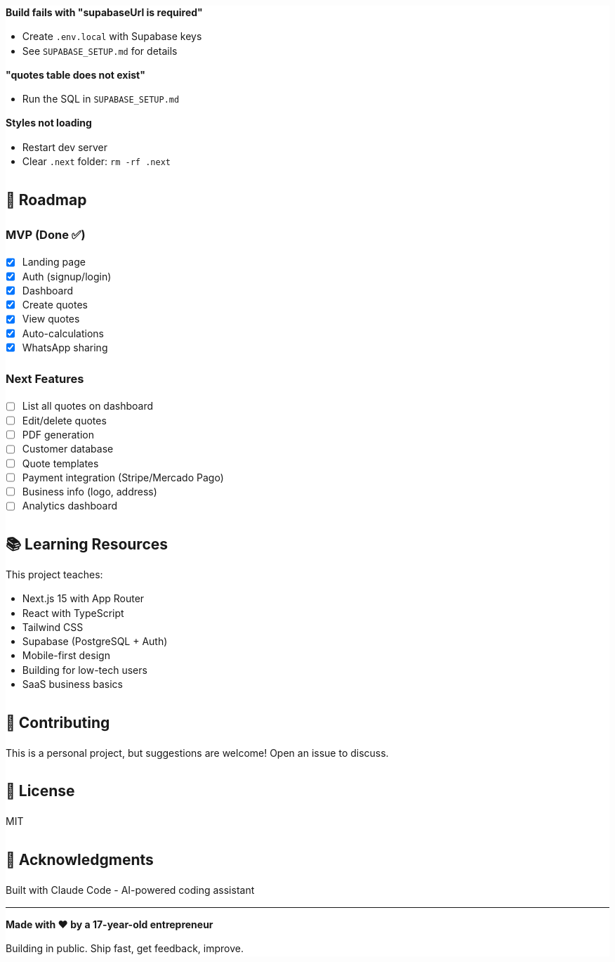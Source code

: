 **Build fails with "supabaseUrl is required"**
- Create `.env.local` with Supabase keys
- See `SUPABASE_SETUP.md` for details

**"quotes table does not exist"**
- Run the SQL in `SUPABASE_SETUP.md`

**Styles not loading**
- Restart dev server
- Clear `.next` folder: `rm -rf .next`

## 🚀 Roadmap

### MVP (Done ✅)
- [x] Landing page
- [x] Auth (signup/login)
- [x] Dashboard
- [x] Create quotes
- [x] View quotes
- [x] Auto-calculations
- [x] WhatsApp sharing

### Next Features
- [ ] List all quotes on dashboard
- [ ] Edit/delete quotes
- [ ] PDF generation
- [ ] Customer database
- [ ] Quote templates
- [ ] Payment integration (Stripe/Mercado Pago)
- [ ] Business info (logo, address)
- [ ] Analytics dashboard

## 📚 Learning Resources

This project teaches:
- Next.js 15 with App Router
- React with TypeScript
- Tailwind CSS
- Supabase (PostgreSQL + Auth)
- Mobile-first design
- Building for low-tech users
- SaaS business basics

## 🤝 Contributing

This is a personal project, but suggestions are welcome! Open an issue to discuss.

## 📄 License

MIT

## 🙏 Acknowledgments

Built with Claude Code - AI-powered coding assistant

---

**Made with ❤️ by a 17-year-old entrepreneur**

Building in public. Ship fast, get feedback, improve.

